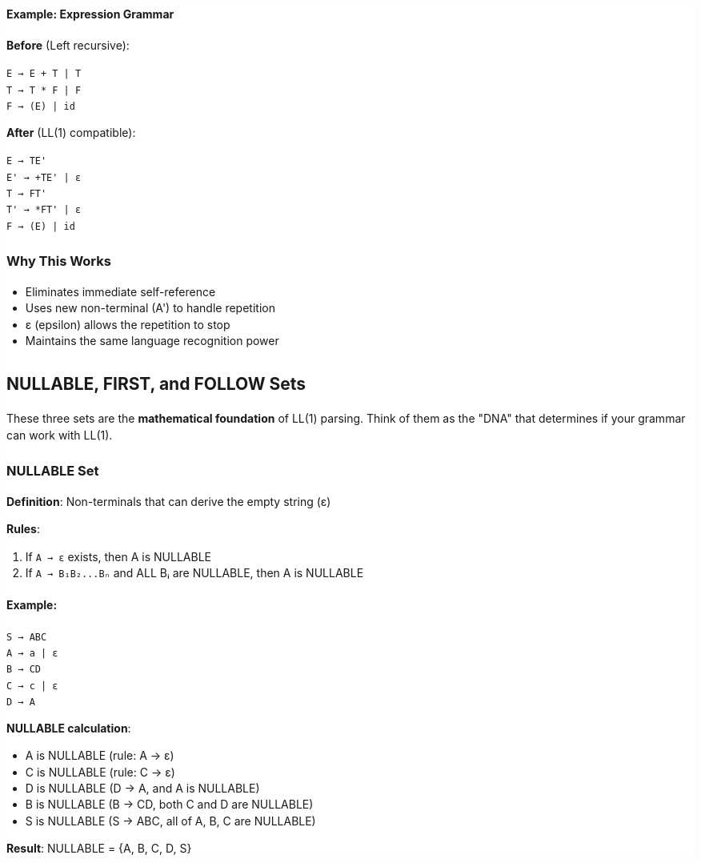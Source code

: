 #### Example: Expression Grammar

**Before** (Left recursive):
```
E → E + T | T
T → T * F | F
F → (E) | id
```

**After** (LL(1) compatible):
```
E → TE'
E' → +TE' | ε
T → FT'
T' → *FT' | ε
F → (E) | id
```

### Why This Works
- Eliminates immediate self-reference
- Uses new non-terminal (A') to handle repetition
- ε (epsilon) allows the repetition to stop
- Maintains the same language recognition power

## NULLABLE, FIRST, and FOLLOW Sets

These three sets are the **mathematical foundation** of LL(1) parsing. Think of them as the "DNA" that determines if your grammar can work with LL(1).

### NULLABLE Set

**Definition**: Non-terminals that can derive the empty string (ε)

**Rules**:
1. If `A → ε` exists, then A is NULLABLE
2. If `A → B₁B₂...Bₙ` and ALL Bᵢ are NULLABLE, then A is NULLABLE

#### Example:
```
S → ABC
A → a | ε
B → CD
C → c | ε
D → A
```

**NULLABLE calculation**:
- A is NULLABLE (rule: A → ε)
- C is NULLABLE (rule: C → ε)
- D is NULLABLE (D → A, and A is NULLABLE)
- B is NULLABLE (B → CD, both C and D are NULLABLE)
- S is NULLABLE (S → ABC, all of A, B, C are NULLABLE)

**Result**: NULLABLE = {A, B, C, D, S}
